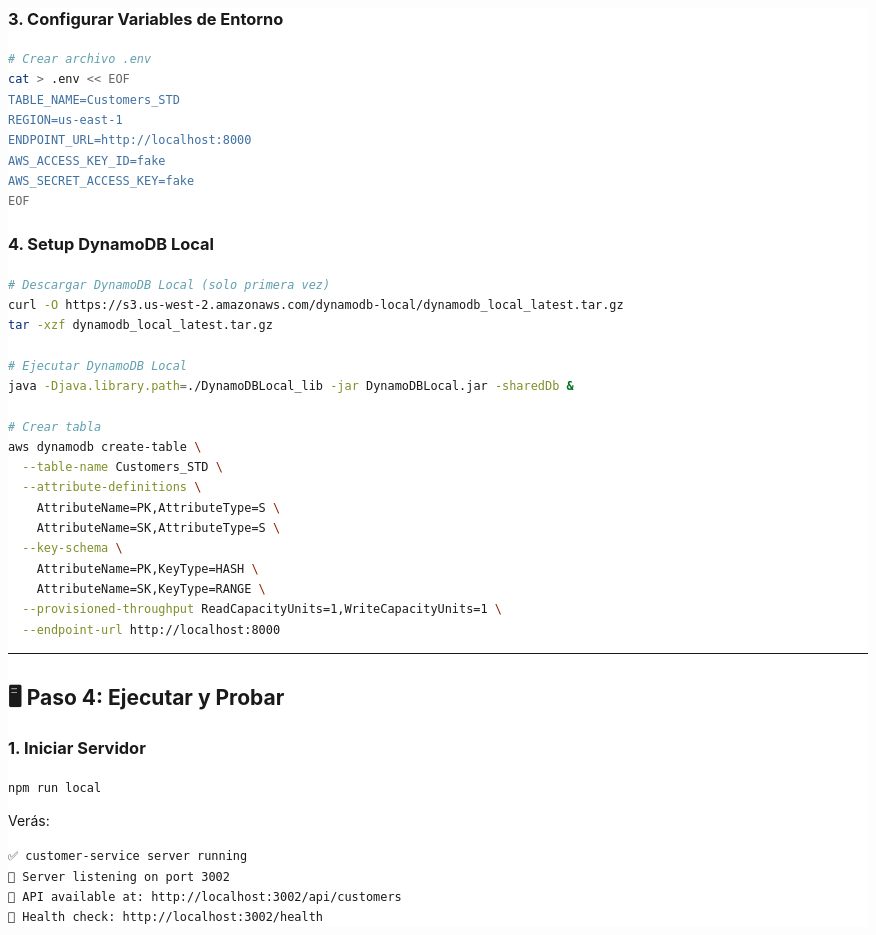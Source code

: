### **3. Configurar Variables de Entorno**

```bash
# Crear archivo .env
cat > .env << EOF
TABLE_NAME=Customers_STD
REGION=us-east-1
ENDPOINT_URL=http://localhost:8000
AWS_ACCESS_KEY_ID=fake
AWS_SECRET_ACCESS_KEY=fake
EOF
```

### **4. Setup DynamoDB Local**

```bash
# Descargar DynamoDB Local (solo primera vez)
curl -O https://s3.us-west-2.amazonaws.com/dynamodb-local/dynamodb_local_latest.tar.gz
tar -xzf dynamodb_local_latest.tar.gz

# Ejecutar DynamoDB Local
java -Djava.library.path=./DynamoDBLocal_lib -jar DynamoDBLocal.jar -sharedDb &

# Crear tabla
aws dynamodb create-table \
  --table-name Customers_STD \
  --attribute-definitions \
    AttributeName=PK,AttributeType=S \
    AttributeName=SK,AttributeType=S \
  --key-schema \
    AttributeName=PK,KeyType=HASH \
    AttributeName=SK,KeyType=RANGE \
  --provisioned-throughput ReadCapacityUnits=1,WriteCapacityUnits=1 \
  --endpoint-url http://localhost:8000
```

---

## 🖥️ Paso 4: Ejecutar y Probar

### **1. Iniciar Servidor**

```bash
npm run local
```

Verás:
```
✅ customer-service server running
🚀 Server listening on port 3002
📡 API available at: http://localhost:3002/api/customers
🏥 Health check: http://localhost:3002/health
```
